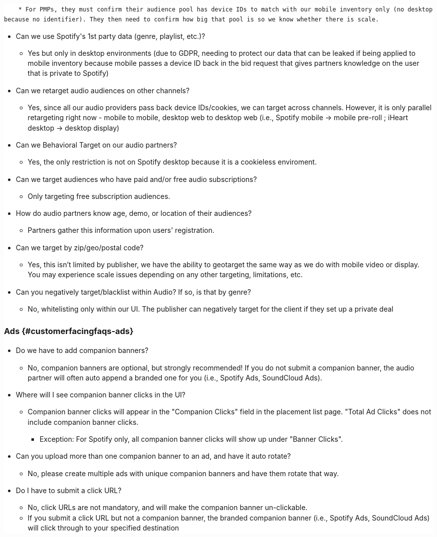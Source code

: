         * For PMPs, they must confirm their audience pool has device IDs to match with our mobile inventory only (no desktop because no identifier). They then need to confirm how big that pool is so we know whether there is scale.

* Can we use Spotify's 1st party data (genre, playlist, etc.)?

    * Yes but only in desktop environments (due to GDPR, needing to protect our data that can be leaked if being applied to mobile inventory because mobile passes a device ID back in the bid request that gives partners knowledge on the user that is private to Spotify)

* Can we retarget audio audiences on other channels?

    * Yes, since all our audio providers pass back device IDs/cookies, we can target across channels. However, it is only parallel retargeting right now - mobile to mobile, desktop web to desktop web (i.e., Spotify mobile&nbsp;→ mobile pre-roll ; iHeart desktop&nbsp;→ desktop display)

* Can we&nbsp;Behavioral Target on our&nbsp;audio partners?

    * Yes, the only restriction is not on Spotify desktop because it is a cookieless enviroment.

* Can we target audiences who have paid and/or free audio subscriptions?

    * Only targeting free subscription audiences.

* How do audio partners know age, demo, or location of their audiences?

    * Partners gather this information upon users' registration.

* Can we target by zip/geo/postal code?

    * Yes, this isn’t limited by publisher, we have the ability to geotarget the same way as we do with mobile video or display. You may experience scale issues depending on any other targeting, limitations, etc.

* Can you negatively target/blacklist within Audio? If so, is that by genre?

    * No, whitelisting only within our UI. The publisher can negatively target for the client if they set up a private deal

### Ads {#customerfacingfaqs-ads}

* Do we have to add companion banners?

    * No, companion banners are optional, but strongly recommended! If you do not submit a companion banner, the audio partner will often auto append a branded one for you (i.e., Spotify Ads, SoundCloud Ads).

* Where will I see companion banner clicks in the UI?

    * Companion banner clicks will appear in the "Companion Clicks" field in the placement list page. "Total Ad Clicks" does not include companion banner clicks.

        * Exception: For Spotify only, all companion banner clicks will show up under "Banner Clicks".

* Can you upload more than one companion banner to an ad, and have it auto rotate?

    * No, please create multiple ads with unique companion banners and have them rotate that way.

* Do I have to submit a click URL?

    * No, click URLs are not mandatory, and will make the companion banner un-clickable.
    * If you submit a click URL but not a companion banner, the branded companion banner (i.e., Spotify Ads, SoundCloud Ads) will click through to your specified destination
